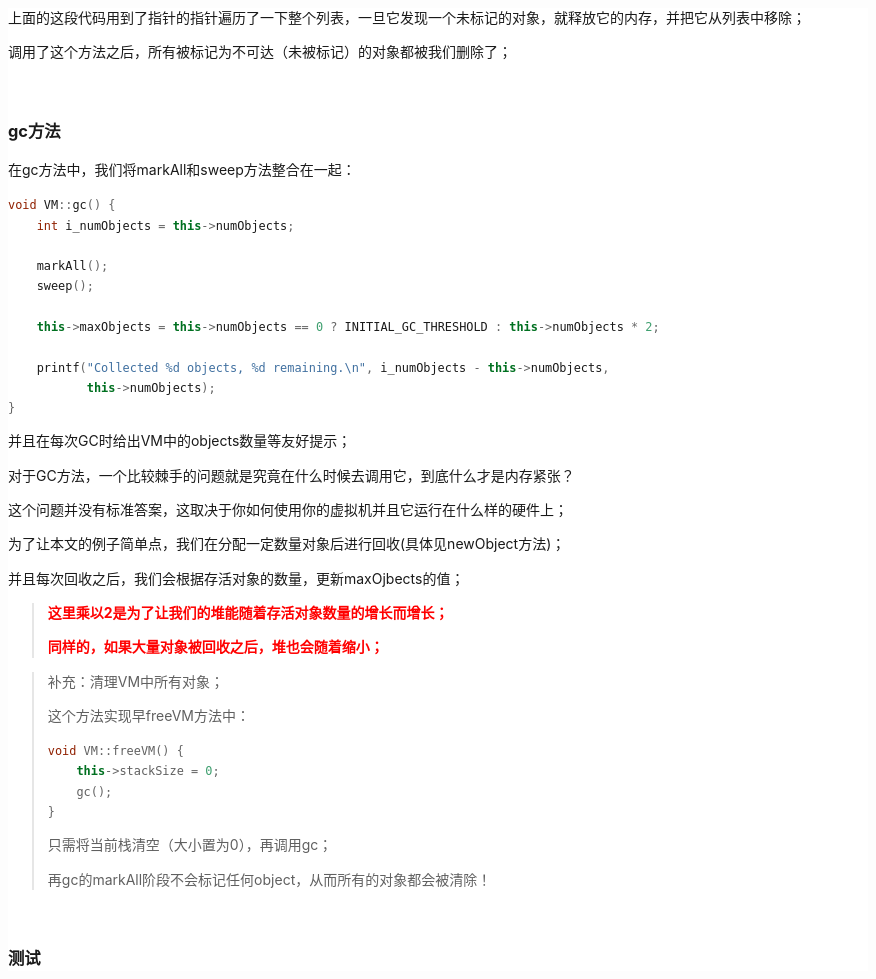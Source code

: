上面的这段代码用到了指针的指针遍历了一下整个列表，一旦它发现一个未标记的对象，就释放它的内存，并把它从列表中移除；

调用了这个方法之后，所有被标记为不可达（未被标记）的对象都被我们删除了；

<br/>

### **gc方法**

在gc方法中，我们将markAll和sweep方法整合在一起：

```cpp
void VM::gc() {
    int i_numObjects = this->numObjects;

    markAll();
    sweep();

    this->maxObjects = this->numObjects == 0 ? INITIAL_GC_THRESHOLD : this->numObjects * 2;

    printf("Collected %d objects, %d remaining.\n", i_numObjects - this->numObjects,
           this->numObjects);
}
```

并且在每次GC时给出VM中的objects数量等友好提示；

对于GC方法，一个比较棘手的问题就是究竟在什么时候去调用它，到底什么才是内存紧张？

这个问题并没有标准答案，这取决于你如何使用你的虚拟机并且它运行在什么样的硬件上；

为了让本文的例子简单点，我们在分配一定数量对象后进行回收(具体见newObject方法)；

并且每次回收之后，我们会根据存活对象的数量，更新maxOjbects的值；

>   <font color="#f00">**这里乘以2是为了让我们的堆能随着存活对象数量的增长而增长；**</font>
>
>   <font color="#f00">**同样的，如果大量对象被回收之后，堆也会随着缩小；**</font>

>   补充：清理VM中所有对象；
>
>   这个方法实现早freeVM方法中：
>
>   ```cpp
>   void VM::freeVM() {
>       this->stackSize = 0;
>       gc();
>   }
>   ```
>
>   只需将当前栈清空（大小置为0），再调用gc；
>
>   再gc的markAll阶段不会标记任何object，从而所有的对象都会被清除！

<br/>

### **测试**
